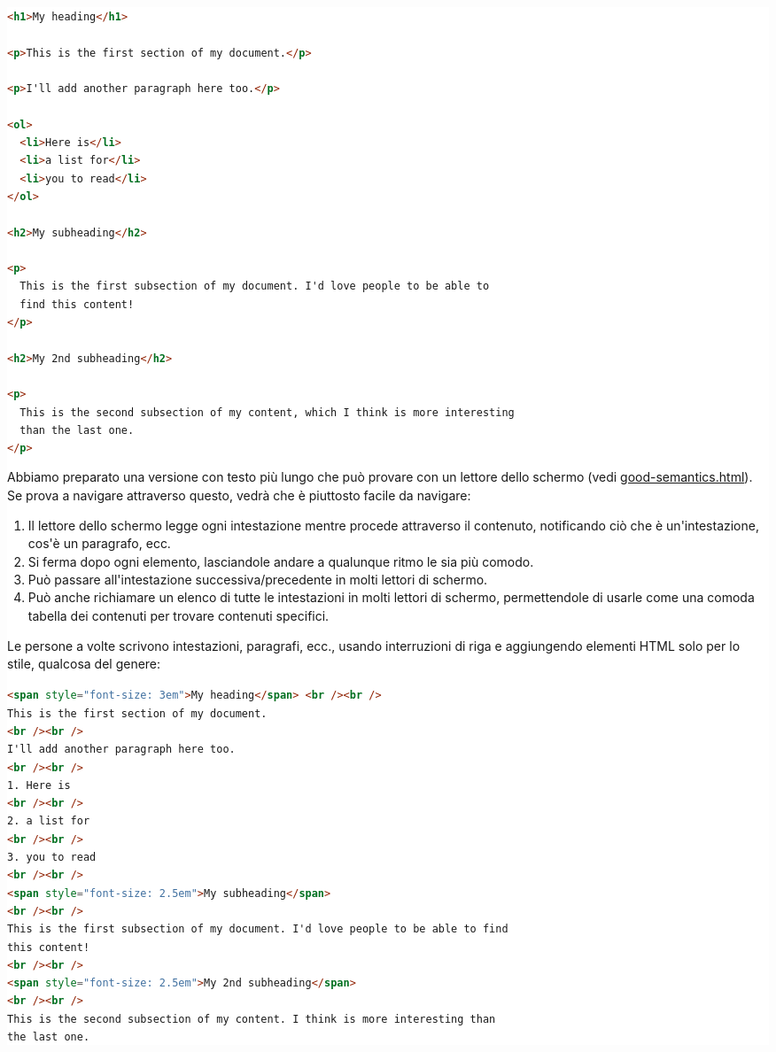 ```html example-good
<h1>My heading</h1>

<p>This is the first section of my document.</p>

<p>I'll add another paragraph here too.</p>

<ol>
  <li>Here is</li>
  <li>a list for</li>
  <li>you to read</li>
</ol>

<h2>My subheading</h2>

<p>
  This is the first subsection of my document. I'd love people to be able to
  find this content!
</p>

<h2>My 2nd subheading</h2>

<p>
  This is the second subsection of my content, which I think is more interesting
  than the last one.
</p>
```

Abbiamo preparato una versione con testo più lungo che può provare con un lettore dello schermo (vedi [good-semantics.html](https://mdn.github.io/learning-area/accessibility/html/good-semantics.html)). Se prova a navigare attraverso questo, vedrà che è piuttosto facile da navigare:

1. Il lettore dello schermo legge ogni intestazione mentre procede attraverso il contenuto, notificando ciò che è un'intestazione, cos'è un paragrafo, ecc.
2. Si ferma dopo ogni elemento, lasciandole andare a qualunque ritmo le sia più comodo.
3. Può passare all'intestazione successiva/precedente in molti lettori di schermo.
4. Può anche richiamare un elenco di tutte le intestazioni in molti lettori di schermo, permettendole di usarle come una comoda tabella dei contenuti per trovare contenuti specifici.

Le persone a volte scrivono intestazioni, paragrafi, ecc., usando interruzioni di riga e aggiungendo elementi HTML solo per lo stile, qualcosa del genere:

```html example-bad
<span style="font-size: 3em">My heading</span> <br /><br />
This is the first section of my document.
<br /><br />
I'll add another paragraph here too.
<br /><br />
1. Here is
<br /><br />
2. a list for
<br /><br />
3. you to read
<br /><br />
<span style="font-size: 2.5em">My subheading</span>
<br /><br />
This is the first subsection of my document. I'd love people to be able to find
this content!
<br /><br />
<span style="font-size: 2.5em">My 2nd subheading</span>
<br /><br />
This is the second subsection of my content. I think is more interesting than
the last one.
```
